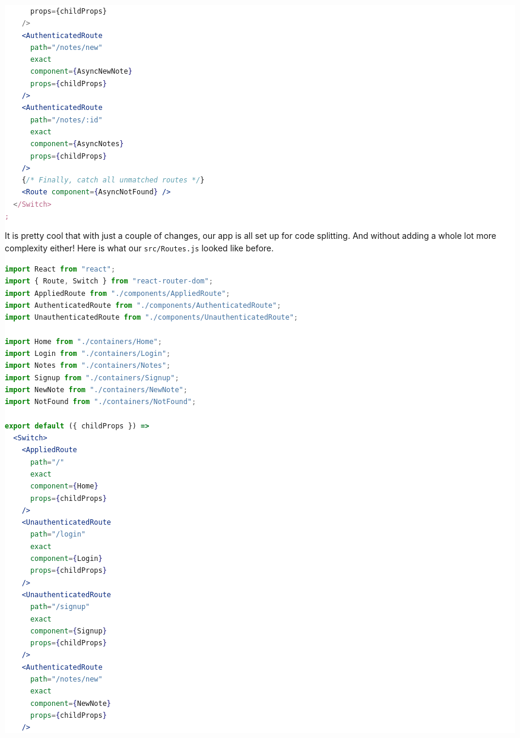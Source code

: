 ``` jsx
      props={childProps}
    />
    <AuthenticatedRoute
      path="/notes/new"
      exact
      component={AsyncNewNote}
      props={childProps}
    />
    <AuthenticatedRoute
      path="/notes/:id"
      exact
      component={AsyncNotes}
      props={childProps}
    />
    {/* Finally, catch all unmatched routes */}
    <Route component={AsyncNotFound} />
  </Switch>
;
```

It is pretty cool that with just a couple of changes, our app is all set up for code splitting. And without adding a whole lot more complexity either! Here is what our `src/Routes.js` looked like before.

``` jsx
import React from "react";
import { Route, Switch } from "react-router-dom";
import AppliedRoute from "./components/AppliedRoute";
import AuthenticatedRoute from "./components/AuthenticatedRoute";
import UnauthenticatedRoute from "./components/UnauthenticatedRoute";

import Home from "./containers/Home";
import Login from "./containers/Login";
import Notes from "./containers/Notes";
import Signup from "./containers/Signup";
import NewNote from "./containers/NewNote";
import NotFound from "./containers/NotFound";

export default ({ childProps }) =>
  <Switch>
    <AppliedRoute
      path="/"
      exact
      component={Home}
      props={childProps}
    />
    <UnauthenticatedRoute
      path="/login"
      exact
      component={Login}
      props={childProps}
    />
    <UnauthenticatedRoute
      path="/signup"
      exact
      component={Signup}
      props={childProps}
    />
    <AuthenticatedRoute
      path="/notes/new"
      exact
      component={NewNote}
      props={childProps}
    />
```